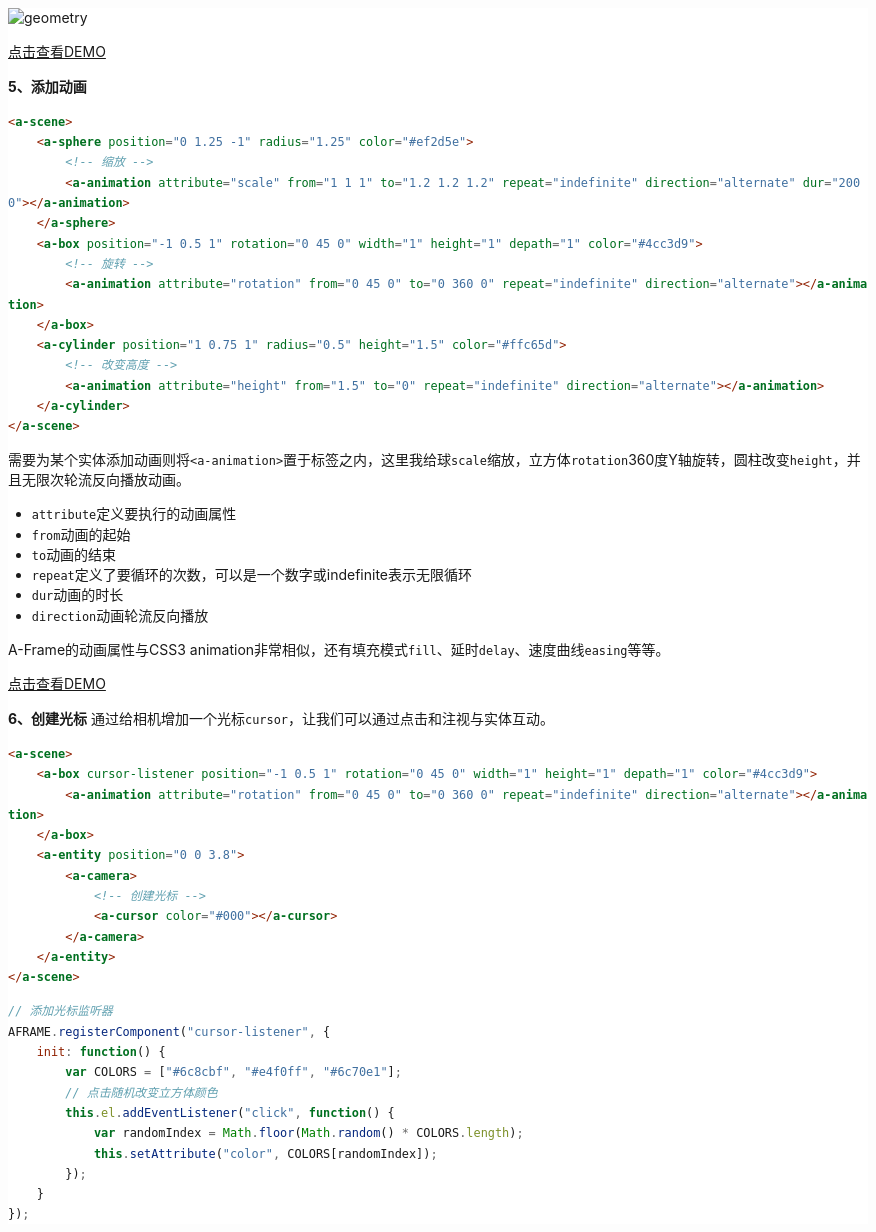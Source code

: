![geometry](//misc.aotu.io/ONE-SUNDAY/aframe_geometry.jpg)

[点击查看DEMO](http://jdc.jd.com/demo/aframe_geometry/)

**5、添加动画**
```html
<a-scene>
    <a-sphere position="0 1.25 -1" radius="1.25" color="#ef2d5e">
        <!-- 缩放 -->
        <a-animation attribute="scale" from="1 1 1" to="1.2 1.2 1.2" repeat="indefinite" direction="alternate" dur="2000"></a-animation>
    </a-sphere>
    <a-box position="-1 0.5 1" rotation="0 45 0" width="1" height="1" depath="1" color="#4cc3d9">
        <!-- 旋转 -->
        <a-animation attribute="rotation" from="0 45 0" to="0 360 0" repeat="indefinite" direction="alternate"></a-animation>
    </a-box>
    <a-cylinder position="1 0.75 1" radius="0.5" height="1.5" color="#ffc65d">
        <!-- 改变高度 -->
        <a-animation attribute="height" from="1.5" to="0" repeat="indefinite" direction="alternate"></a-animation>
    </a-cylinder>
</a-scene>
```

需要为某个实体添加动画则将`<a-animation>`置于标签之内，这里我给球`scale`缩放，立方体`rotation`360度Y轴旋转，圆柱改变`height`，并且无限次轮流反向播放动画。

* `attribute`定义要执行的动画属性
* `from`动画的起始
* `to`动画的结束
* `repeat`定义了要循环的次数，可以是一个数字或indefinite表示无限循环
* `dur`动画的时长
* `direction`动画轮流反向播放

A-Frame的动画属性与CSS3 animation非常相似，还有填充模式`fill`、延时`delay`、速度曲线`easing`等等。

[点击查看DEMO](http://jdc.jd.com/demo/aframe_animation/)

**6、创建光标**
通过给相机增加一个光标`cursor`，让我们可以通过点击和注视与实体互动。
```html
<a-scene>
    <a-box cursor-listener position="-1 0.5 1" rotation="0 45 0" width="1" height="1" depath="1" color="#4cc3d9">
        <a-animation attribute="rotation" from="0 45 0" to="0 360 0" repeat="indefinite" direction="alternate"></a-animation>
    </a-box>
    <a-entity position="0 0 3.8">
        <a-camera>
            <!-- 创建光标 -->
            <a-cursor color="#000"></a-cursor>
        </a-camera>
    </a-entity>
</a-scene>
```
```js
// 添加光标监听器
AFRAME.registerComponent("cursor-listener", {
    init: function() {
        var COLORS = ["#6c8cbf", "#e4f0ff", "#6c70e1"];
        // 点击随机改变立方体颜色
        this.el.addEventListener("click", function() {
            var randomIndex = Math.floor(Math.random() * COLORS.length);
            this.setAttribute("color", COLORS[randomIndex]);
        });
    }
});
```